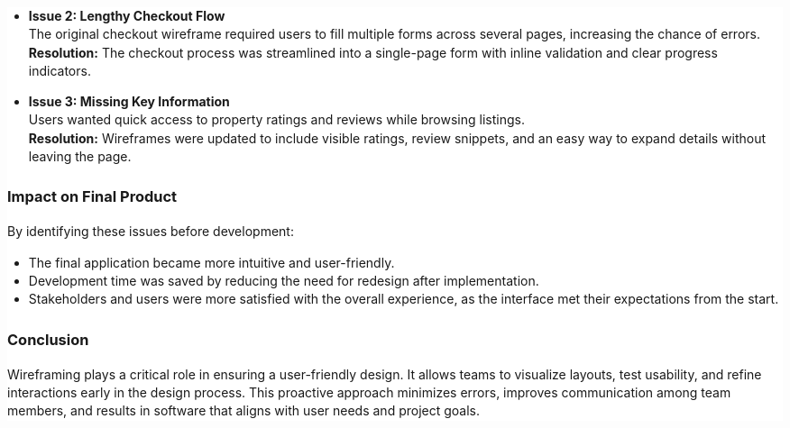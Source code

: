 - **Issue 2: Lengthy Checkout Flow**  
  The original checkout wireframe required users to fill multiple forms across several pages, increasing the chance of errors.  
  **Resolution:** The checkout process was streamlined into a single-page form with inline validation and clear progress indicators.

- **Issue 3: Missing Key Information**  
  Users wanted quick access to property ratings and reviews while browsing listings.  
  **Resolution:** Wireframes were updated to include visible ratings, review snippets, and an easy way to expand details without leaving the page.

### Impact on Final Product

By identifying these issues before development:

- The final application became more intuitive and user-friendly.  
- Development time was saved by reducing the need for redesign after implementation.  
- Stakeholders and users were more satisfied with the overall experience, as the interface met their expectations from the start.

### Conclusion

Wireframing plays a critical role in ensuring a user-friendly design. It allows teams to visualize layouts, test usability, and refine interactions early in the design process. This proactive approach minimizes errors, improves communication among team members, and results in software that aligns with user needs and project goals.
